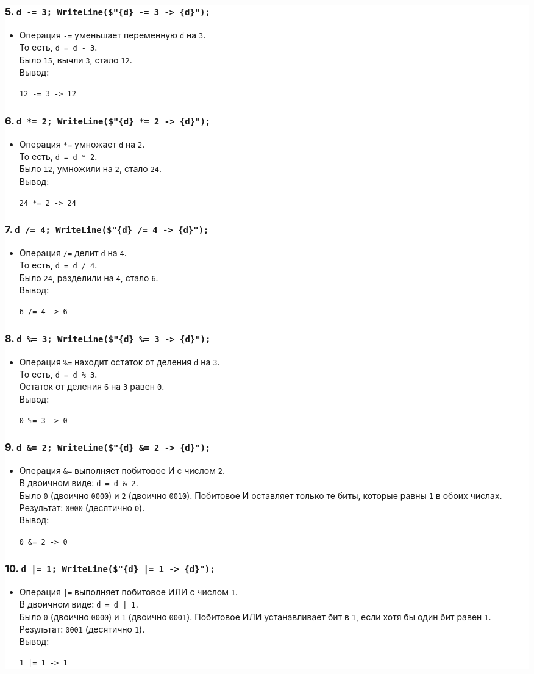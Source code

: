 ### 5. **`d -= 3; WriteLine($"{d} -= 3 -> {d}");`**
- Операция `-=` уменьшает переменную `d` на `3`.  
  То есть, `d = d - 3`.  
  Было `15`, вычли `3`, стало `12`.  
  Вывод:
  ```
  12 -= 3 -> 12
  ```

### 6. **`d *= 2; WriteLine($"{d} *= 2 -> {d}");`**
- Операция `*=` умножает `d` на `2`.  
  То есть, `d = d * 2`.  
  Было `12`, умножили на `2`, стало `24`.  
  Вывод:
  ```
  24 *= 2 -> 24
  ```

### 7. **`d /= 4; WriteLine($"{d} /= 4 -> {d}");`**
- Операция `/=` делит `d` на `4`.  
  То есть, `d = d / 4`.  
  Было `24`, разделили на `4`, стало `6`.  
  Вывод:
  ```
  6 /= 4 -> 6
  ```

### 8. **`d %= 3; WriteLine($"{d} %= 3 -> {d}");`**
- Операция `%=` находит остаток от деления `d` на `3`.  
  То есть, `d = d % 3`.  
  Остаток от деления `6` на `3` равен `0`.  
  Вывод:
  ```
  0 %= 3 -> 0
  ```

### 9. **`d &= 2; WriteLine($"{d} &= 2 -> {d}");`**
- Операция `&=` выполняет побитовое И с числом `2`.  
  В двоичном виде: `d = d & 2`.  
  Было `0` (двоично `0000`) и `2` (двоично `0010`). Побитовое И оставляет только те биты, которые равны `1` в обоих числах.  
  Результат: `0000` (десятично `0`).  
  Вывод:
  ```
  0 &= 2 -> 0
  ```

### 10. **`d |= 1; WriteLine($"{d} |= 1 -> {d}");`**
- Операция `|=` выполняет побитовое ИЛИ с числом `1`.  
  В двоичном виде: `d = d | 1`.  
  Было `0` (двоично `0000`) и `1` (двоично `0001`). Побитовое ИЛИ устанавливает бит в `1`, если хотя бы один бит равен `1`.  
  Результат: `0001` (десятично `1`).  
  Вывод:
  ```
  1 |= 1 -> 1
  ```
